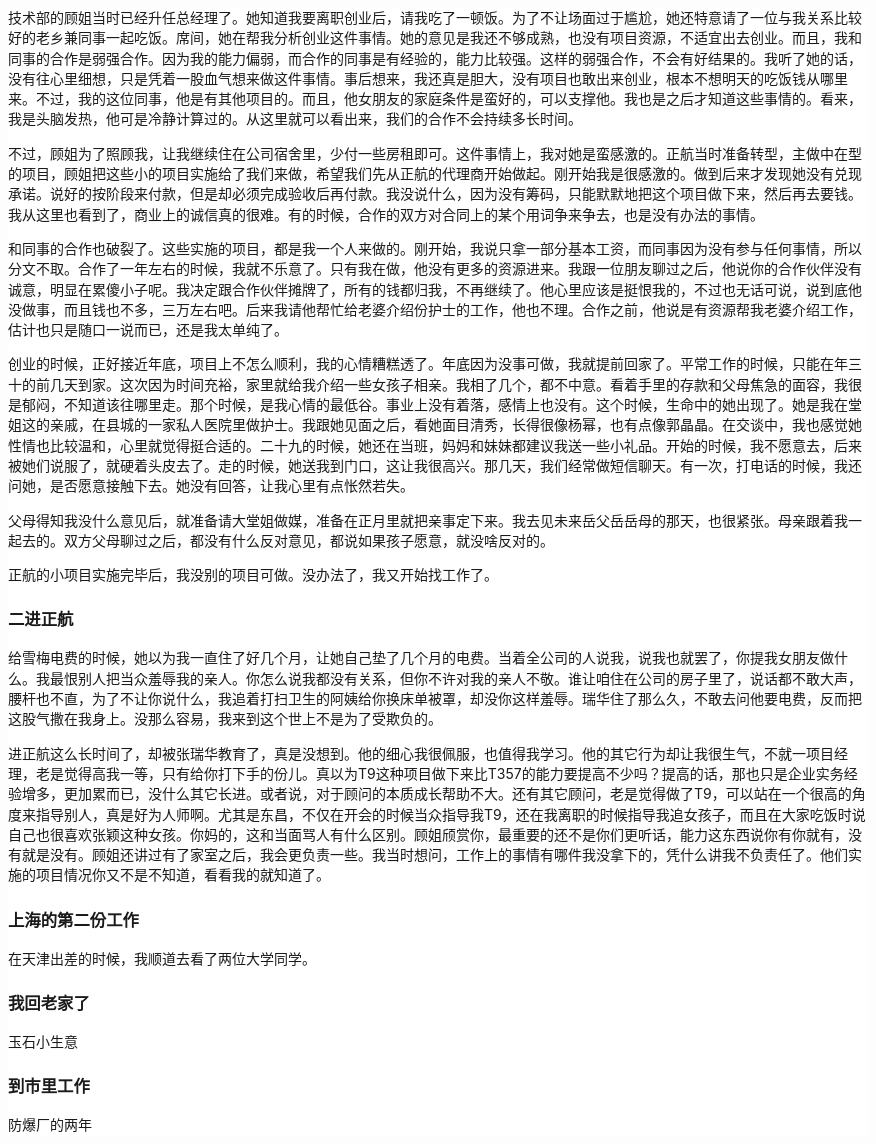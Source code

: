 技术部的顾姐当时已经升任总经理了。她知道我要离职创业后，请我吃了一顿饭。为了不让场面过于尴尬，她还特意请了一位与我关系比较好的老乡兼同事一起吃饭。席间，她在帮我分析创业这件事情。她的意见是我还不够成熟，也没有项目资源，不适宜出去创业。而且，我和同事的合作是弱强合作。因为我的能力偏弱，而合作的同事是有经验的，能力比较强。这样的弱强合作，不会有好结果的。我听了她的话，没有往心里细想，只是凭着一股血气想来做这件事情。事后想来，我还真是胆大，没有项目也敢出来创业，根本不想明天的吃饭钱从哪里来。不过，我的这位同事，他是有其他项目的。而且，他女朋友的家庭条件是蛮好的，可以支撑他。我也是之后才知道这些事情的。看来，我是头脑发热，他可是冷静计算过的。从这里就可以看出来，我们的合作不会持续多长时间。

不过，顾姐为了照顾我，让我继续住在公司宿舍里，少付一些房租即可。这件事情上，我对她是蛮感激的。正航当时准备转型，主做中在型的项目，顾姐把这些小的项目实施给了我们来做，希望我们先从正航的代理商开始做起。刚开始我是很感激的。做到后来才发现她没有兑现承诺。说好的按阶段来付款，但是却必须完成验收后再付款。我没说什么，因为没有筹码，只能默默地把这个项目做下来，然后再去要钱。我从这里也看到了，商业上的诚信真的很难。有的时候，合作的双方对合同上的某个用词争来争去，也是没有办法的事情。

和同事的合作也破裂了。这些实施的项目，都是我一个人来做的。刚开始，我说只拿一部分基本工资，而同事因为没有参与任何事情，所以分文不取。合作了一年左右的时候，我就不乐意了。只有我在做，他没有更多的资源进来。我跟一位朋友聊过之后，他说你的合作伙伴没有诚意，明显在累傻小子呢。我决定跟合作伙伴摊牌了，所有的钱都归我，不再继续了。他心里应该是挺恨我的，不过也无话可说，说到底他没做事，而且钱也不多，三万左右吧。后来我请他帮忙给老婆介绍份护士的工作，他也不理。合作之前，他说是有资源帮我老婆介绍工作，估计也只是随口一说而已，还是我太单纯了。

创业的时候，正好接近年底，项目上不怎么顺利，我的心情糟糕透了。年底因为没事可做，我就提前回家了。平常工作的时候，只能在年三十的前几天到家。这次因为时间充裕，家里就给我介绍一些女孩子相亲。我相了几个，都不中意。看着手里的存款和父母焦急的面容，我很是郁闷，不知道该往哪里走。那个时候，是我心情的最低谷。事业上没有着落，感情上也没有。这个时候，生命中的她出现了。她是我在堂姐这的亲戚，在县城的一家私人医院里做护士。我跟她见面之后，看她面目清秀，长得很像杨幂，也有点像郭晶晶。在交谈中，我也感觉她性情也比较温和，心里就觉得挺合适的。二十九的时候，她还在当班，妈妈和妹妹都建议我送一些小礼品。开始的时候，我不愿意去，后来被她们说服了，就硬着头皮去了。走的时候，她送我到门口，这让我很高兴。那几天，我们经常做短信聊天。有一次，打电话的时候，我还问她，是否愿意接触下去。她没有回答，让我心里有点怅然若失。

父母得知我没什么意见后，就准备请大堂姐做媒，准备在正月里就把亲事定下来。我去见未来岳父岳岳母的那天，也很紧张。母亲跟着我一起去的。双方父母聊过之后，都没有什么反对意见，都说如果孩子愿意，就没啥反对的。

正航的小项目实施完毕后，我没别的项目可做。没办法了，我又开始找工作了。

### 二进正航

给雪梅电费的时候，她以为我一直住了好几个月，让她自己垫了几个月的电费。当着全公司的人说我，说我也就罢了，你提我女朋友做什么。我最恨别人把当众羞辱我的亲人。你怎么说我都没有关系，但你不许对我的亲人不敬。谁让咱住在公司的房子里了，说话都不敢大声，腰杆也不直，为了不让你说什么，我追着打扫卫生的阿姨给你换床单被罩，却没你这样羞辱。瑞华住了那么久，不敢去问他要电费，反而把这股气撒在我身上。没那么容易，我来到这个世上不是为了受欺负的。

进正航这么长时间了，却被张瑞华教育了，真是没想到。他的细心我很佩服，也值得我学习。他的其它行为却让我很生气，不就一项目经理，老是觉得高我一等，只有给你打下手的份儿。真以为T9这种项目做下来比T357的能力要提高不少吗？提高的话，那也只是企业实务经验增多，更加累而已，没什么其它长进。或者说，对于顾问的本质成长帮助不大。还有其它顾问，老是觉得做了T9，可以站在一个很高的角度来指导别人，真是好为人师啊。尤其是东昌，不仅在开会的时候当众指导我T9，还在我离职的时候指导我追女孩子，而且在大家吃饭时说自己也很喜欢张颖这种女孩。你妈的，这和当面骂人有什么区别。顾姐颀赏你，最重要的还不是你们更听话，能力这东西说你有你就有，没有就是没有。顾姐还讲过有了家室之后，我会更负责一些。我当时想问，工作上的事情有哪件我没拿下的，凭什么讲我不负责任了。他们实施的项目情况你又不是不知道，看看我的就知道了。

### 上海的第二份工作

在天津出差的时候，我顺道去看了两位大学同学。

### 我回老家了

玉石小生意

### 到市里工作

防爆厂的两年